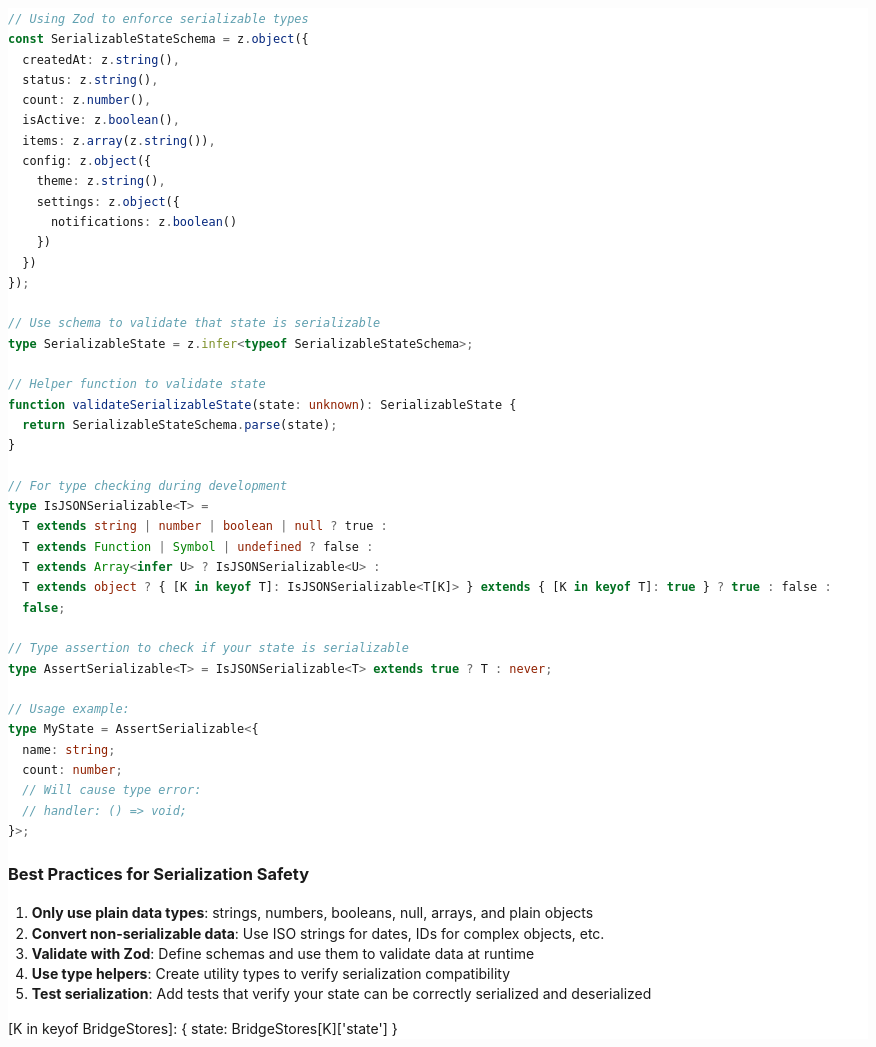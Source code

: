 ```typescript
// Using Zod to enforce serializable types
const SerializableStateSchema = z.object({
  createdAt: z.string(),
  status: z.string(),
  count: z.number(),
  isActive: z.boolean(),
  items: z.array(z.string()),
  config: z.object({
    theme: z.string(),
    settings: z.object({
      notifications: z.boolean()
    })
  })
});

// Use schema to validate that state is serializable
type SerializableState = z.infer<typeof SerializableStateSchema>;

// Helper function to validate state
function validateSerializableState(state: unknown): SerializableState {
  return SerializableStateSchema.parse(state);
}

// For type checking during development
type IsJSONSerializable<T> = 
  T extends string | number | boolean | null ? true :
  T extends Function | Symbol | undefined ? false :
  T extends Array<infer U> ? IsJSONSerializable<U> :
  T extends object ? { [K in keyof T]: IsJSONSerializable<T[K]> } extends { [K in keyof T]: true } ? true : false :
  false;

// Type assertion to check if your state is serializable
type AssertSerializable<T> = IsJSONSerializable<T> extends true ? T : never;

// Usage example:
type MyState = AssertSerializable<{
  name: string;
  count: number;
  // Will cause type error:
  // handler: () => void;
}>;
```

### Best Practices for Serialization Safety

1. **Only use plain data types**: strings, numbers, booleans, null, arrays, and plain objects
2. **Convert non-serializable data**: Use ISO strings for dates, IDs for complex objects, etc.
3. **Validate with Zod**: Define schemas and use them to validate data at runtime
4. **Use type helpers**: Create utility types to verify serialization compatibility 
5. **Test serialization**: Add tests that verify your state can be correctly serialized and deserialized


  [K in keyof BridgeStores]: { state: BridgeStores[K]['state'] }